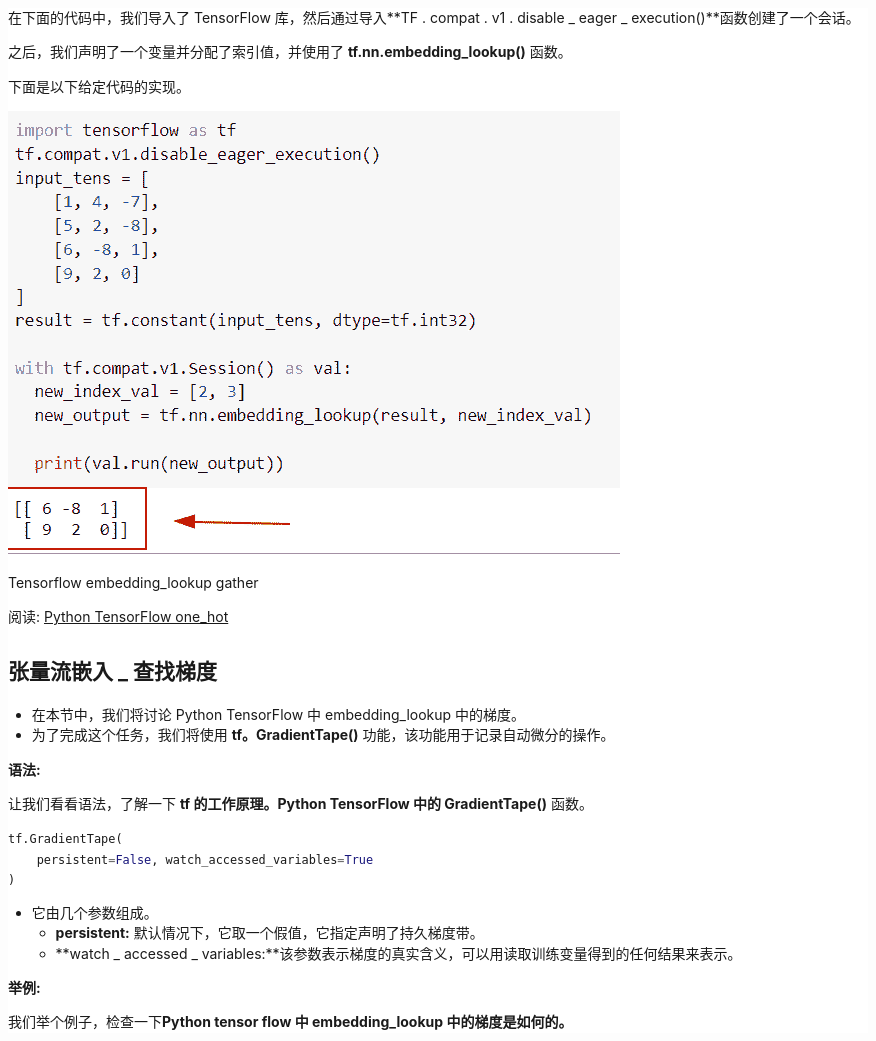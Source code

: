 在下面的代码中，我们导入了 TensorFlow 库，然后通过导入**TF . compat . v1 . disable _ eager _ execution()**函数创建了一个会话。

之后，我们声明了一个变量并分配了索引值，并使用了 **tf.nn.embedding_lookup()** 函数。

下面是以下给定代码的实现。

![Tensorflow embedding_lookup gather](img/a126d11467c0203068b325938f5e3e90.png "Tensorflow embedding lookup gather")

Tensorflow embedding_lookup gather

阅读: [Python TensorFlow one_hot](https://pythonguides.com/tensorflow-one_hot/)

## 张量流嵌入 _ 查找梯度

*   在本节中，我们将讨论 Python TensorFlow 中 embedding_lookup 中的梯度。
*   为了完成这个任务，我们将使用 **tf。GradientTape()** 功能，该功能用于记录自动微分的操作。

**语法:**

让我们看看语法，了解一下 **tf 的工作原理。Python TensorFlow 中的 GradientTape()** 函数。

```py
tf.GradientTape(
    persistent=False, watch_accessed_variables=True
)
```

*   它由几个参数组成。
    *   **persistent:** 默认情况下，它取一个假值，它指定声明了持久梯度带。
    *   **watch _ accessed _ variables:**该参数表示梯度的真实含义，可以用读取训练变量得到的任何结果来表示。

**举例:**

我们举个例子，检查一下**Python tensor flow 中 embedding_lookup 中的梯度是如何的。**
